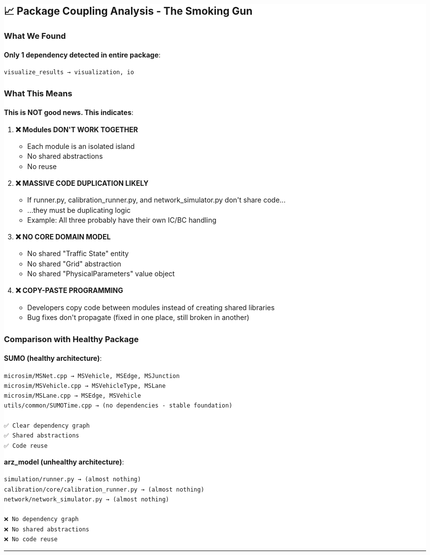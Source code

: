 
## 📈 Package Coupling Analysis - The Smoking Gun

### What We Found

**Only 1 dependency detected in entire package**:
```
visualize_results → visualization, io
```

### What This Means

**This is NOT good news. This indicates**:

1. **❌ Modules DON'T WORK TOGETHER**
   - Each module is an isolated island
   - No shared abstractions
   - No reuse

2. **❌ MASSIVE CODE DUPLICATION LIKELY**
   - If runner.py, calibration_runner.py, and network_simulator.py don't share code...
   - ...they must be duplicating logic
   - Example: All three probably have their own IC/BC handling

3. **❌ NO CORE DOMAIN MODEL**
   - No shared "Traffic State" entity
   - No shared "Grid" abstraction
   - No shared "PhysicalParameters" value object

4. **❌ COPY-PASTE PROGRAMMING**
   - Developers copy code between modules instead of creating shared libraries
   - Bug fixes don't propagate (fixed in one place, still broken in another)

### Comparison with Healthy Package

**SUMO (healthy architecture)**:
```
microsim/MSNet.cpp → MSVehicle, MSEdge, MSJunction
microsim/MSVehicle.cpp → MSVehicleType, MSLane
microsim/MSLane.cpp → MSEdge, MSVehicle
utils/common/SUMOTime.cpp → (no dependencies - stable foundation)

✅ Clear dependency graph
✅ Shared abstractions
✅ Code reuse
```

**arz_model (unhealthy architecture)**:
```
simulation/runner.py → (almost nothing)
calibration/core/calibration_runner.py → (almost nothing)
network/network_simulator.py → (almost nothing)

❌ No dependency graph
❌ No shared abstractions
❌ No code reuse
```

---